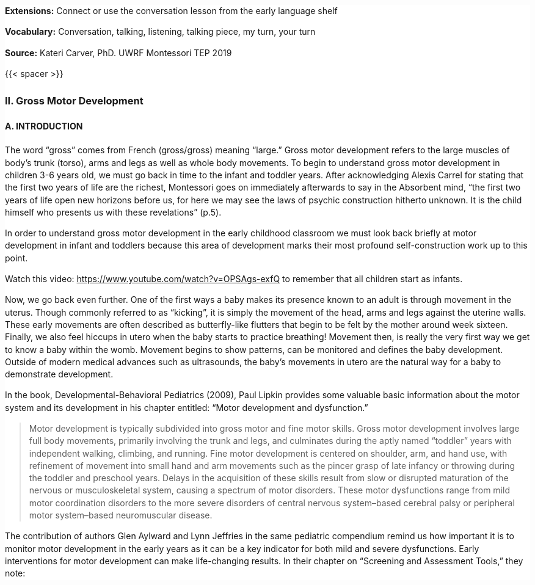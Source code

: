 **Extensions:**
Connect or use the conversation lesson from the early language shelf

**Vocabulary:**
Conversation, talking, listening, talking piece, my turn, your turn

**Source:** Kateri Carver, PhD. UWRF Montessori TEP 2019

{{< spacer >}}


### II. Gross Motor Development

#### A. INTRODUCTION

The word “gross” comes from French (gross/gross) meaning “large.” Gross motor development refers to the large muscles of body’s trunk (torso), arms and legs as well as whole body movements. To begin to understand gross motor development in children 3-6 years old, we must go back in time to the infant and toddler years. After acknowledging Alexis Carrel for stating that the first two years of life are the richest, Montessori goes on immediately afterwards to say in the Absorbent mind, “the first two years of life open new horizons before us, for here we may see the laws of psychic construction hitherto unknown. It is the child himself who presents us with these revelations” (p.5).

In order to understand gross motor development in the early childhood classroom we must look back briefly at motor development in infant and toddlers because this area of development marks their most profound self-construction work up to this point.

Watch this video: https://www.youtube.com/watch?v=OPSAgs-exfQ  to remember that all children start as infants.

Now, we go back even further.  One of the first ways a baby makes its presence known to an adult is through movement in the uterus. Though commonly referred to as “kicking”, it is simply the movement of the head, arms and legs against the uterine walls. These early movements are often described as butterfly-like flutters that begin to be felt by the mother around week sixteen. Finally, we also feel hiccups in utero when the baby starts to practice breathing! Movement then, is really the very first way we get to know a baby within the womb. Movement begins to show patterns, can be monitored and defines the baby development. Outside of modern medical advances such as ultrasounds, the baby’s movements in utero are the natural way for a baby to demonstrate development.

In the book, Developmental-Behavioral Pediatrics (2009), Paul Lipkin provides some valuable basic information about the motor system and its development in his chapter entitled: “Motor development and dysfunction.”

> Motor development is typically subdivided into gross motor and fine motor skills. Gross motor development involves large full body movements, primarily involving the trunk and legs, and culminates during the aptly named “toddler” years with independent walking, climbing, and running. Fine motor development is centered on shoulder, arm, and hand use, with refinement of movement into small hand and arm movements such as the pincer grasp of late infancy or throwing during the toddler and preschool years. Delays in the acquisition of these skills result from slow or disrupted maturation of the nervous or musculoskeletal system, causing a spectrum of motor disorders. These motor dysfunctions range from mild motor coordination disorders to the more severe disorders of central nervous system–based cerebral palsy or peripheral motor system–based neuromuscular disease. 

The contribution of authors Glen Aylward and Lynn Jeffries in the same pediatric compendium remind us how important it is to monitor motor development in the early years as it can be a key indicator for both mild and severe dysfunctions. Early interventions for motor development can make life-changing results. In their chapter on “Screening and Assessment Tools,” they note:
